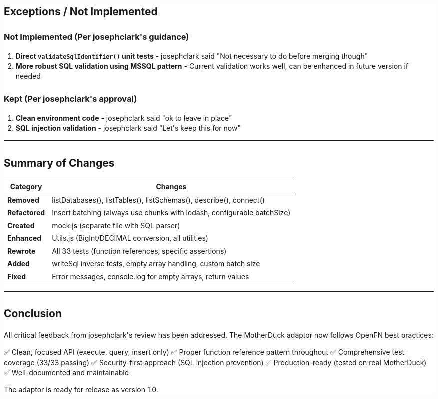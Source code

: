 
## Exceptions / Not Implemented

### Not Implemented (Per josephclark's guidance)
1. **Direct `validateSqlIdentifier()` unit tests** - josephclark said "Not necessary to do before merging though"
2. **More robust SQL validation using MSSQL pattern** - Current validation works well, can be enhanced in future version if needed

### Kept (Per josephclark's approval)
1. **Clean environment code** - josephclark said "ok to leave in place"
2. **SQL injection validation** - josephclark said "Let's keep this for now"

---

## Summary of Changes

| Category | Changes |
|----------|---------|
| **Removed** | listDatabases(), listTables(), listSchemas(), describe(), connect() |
| **Refactored** | Insert batching (always use chunks with lodash, configurable batchSize) |
| **Created** | mock.js (separate file with SQL parser) |
| **Enhanced** | Utils.js (BigInt/DECIMAL conversion, all utilities) |
| **Rewrote** | All 33 tests (function references, specific assertions) |
| **Added** | writeSql inverse tests, empty array handling, custom batch size |
| **Fixed** | Error messages, console.log for empty arrays, return values |

---

## Conclusion

All critical feedback from josephclark's review has been addressed. The MotherDuck adaptor now follows OpenFN best practices:

✅ Clean, focused API (execute, query, insert only)
✅ Proper function reference pattern throughout
✅ Comprehensive test coverage (33/33 passing)
✅ Security-first approach (SQL injection prevention)
✅ Production-ready (tested on real MotherDuck)
✅ Well-documented and maintainable

The adaptor is ready for release as version 1.0.
